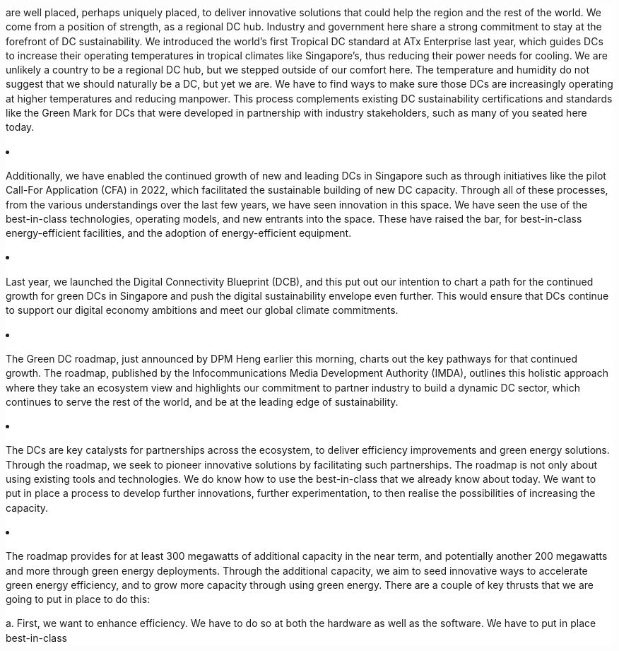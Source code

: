 are well placed, perhaps uniquely placed, to deliver innovative solutions
that could help the region and the rest of the world. We come from a position
of strength, as a regional DC hub. Industry and government here share a
strong commitment to stay at the forefront of DC sustainability. We introduced
the world’s first Tropical DC standard at ATx Enterprise last year, which
guides DCs to increase their operating temperatures in tropical climates
like Singapore’s, thus reducing their power needs for cooling. We are unlikely
a country to be a regional DC hub, but we stepped outside of our comfort
here. The temperature and humidity do not suggest that we should naturally
be a DC, but yet we are. We have to find ways to make sure those DCs are
increasingly operating at higher temperatures and reducing manpower. This
process complements existing DC sustainability certifications and standards
like the Green Mark for DCs that were developed in partnership with industry
stakeholders, such as many of you seated here today.</p>
<p></p>
</li>
<li>
<p>Additionally, we have enabled the continued growth of new and leading
DCs in Singapore such as through initiatives like the pilot Call-For Application
(CFA) in 2022, which facilitated the sustainable building of new DC capacity.
Through all of these processes, from the various understandings over the
last few years, we have seen innovation in this space. We have seen the
use of the best-in-class technologies, operating models, and new entrants
into the space. These have raised the bar, for best-in-class energy-efficient
facilities, and the adoption of energy-efficient equipment.</p>
<p></p>
</li>
<li>
<p>Last year, we launched the Digital Connectivity Blueprint (DCB), and this
put out our intention to chart a path for the continued growth for green
DCs in Singapore and push the digital sustainability envelope even further.
This would ensure that DCs continue to support our digital economy ambitions
and meet our global climate commitments.</p>
<p></p>
</li>
<li>
<p>The Green DC roadmap, just announced by DPM Heng earlier this morning,
charts out the key pathways for that continued growth. The roadmap, published
by the Infocommunications Media Development Authority (IMDA), outlines
this holistic approach where they take an ecosystem view and highlights
our commitment to partner industry to build a dynamic DC sector, which
continues to serve the rest of the world, and be at the leading edge of
sustainability.</p>
<p></p>
</li>
<li>
<p>The DCs are key catalysts for partnerships across the ecosystem, to deliver
efficiency improvements and green energy solutions. Through the roadmap,
we seek to pioneer innovative solutions by facilitating such partnerships.
The roadmap is not only about using existing tools and technologies. We
do know how to use the best-in-class that we already know about today.
We want to put in place a process to develop further innovations, further
experimentation, to then realise the possibilities of increasing the capacity.</p>
<p></p>
</li>
<li>
<p>The roadmap provides for at least 300 megawatts of additional capacity
in the near term, and potentially another 200 megawatts and more through
green energy deployments. Through the additional capacity, we aim to seed
innovative ways to accelerate green energy efficiency, and to grow more
capacity through using green energy. There are a couple of key thrusts
that we are going to put in place to do this:</p>
<p>a. First, we want to enhance efficiency. We have to do so at both the
hardware as well as the software. We have to put in place best-in-class